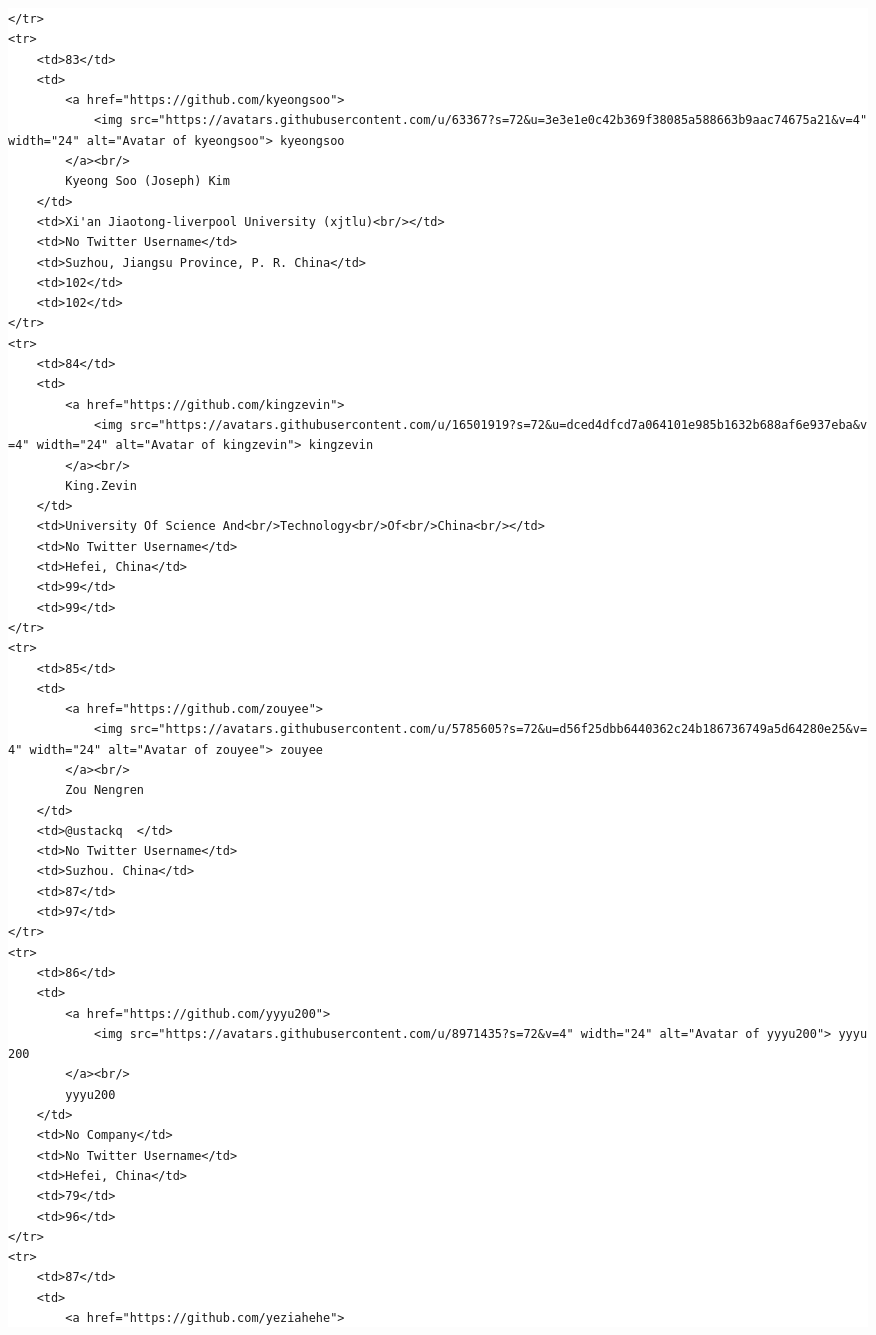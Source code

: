 	</tr>
	<tr>
		<td>83</td>
		<td>
			<a href="https://github.com/kyeongsoo">
				<img src="https://avatars.githubusercontent.com/u/63367?s=72&u=3e3e1e0c42b369f38085a588663b9aac74675a21&v=4" width="24" alt="Avatar of kyeongsoo"> kyeongsoo
			</a><br/>
			Kyeong Soo (Joseph) Kim
		</td>
		<td>Xi'an Jiaotong-liverpool University (xjtlu)<br/></td>
		<td>No Twitter Username</td>
		<td>Suzhou, Jiangsu Province, P. R. China</td>
		<td>102</td>
		<td>102</td>
	</tr>
	<tr>
		<td>84</td>
		<td>
			<a href="https://github.com/kingzevin">
				<img src="https://avatars.githubusercontent.com/u/16501919?s=72&u=dced4dfcd7a064101e985b1632b688af6e937eba&v=4" width="24" alt="Avatar of kingzevin"> kingzevin
			</a><br/>
			King.Zevin
		</td>
		<td>University Of Science And<br/>Technology<br/>Of<br/>China<br/></td>
		<td>No Twitter Username</td>
		<td>Hefei, China</td>
		<td>99</td>
		<td>99</td>
	</tr>
	<tr>
		<td>85</td>
		<td>
			<a href="https://github.com/zouyee">
				<img src="https://avatars.githubusercontent.com/u/5785605?s=72&u=d56f25dbb6440362c24b186736749a5d64280e25&v=4" width="24" alt="Avatar of zouyee"> zouyee
			</a><br/>
			Zou Nengren
		</td>
		<td>@ustackq  </td>
		<td>No Twitter Username</td>
		<td>Suzhou. China</td>
		<td>87</td>
		<td>97</td>
	</tr>
	<tr>
		<td>86</td>
		<td>
			<a href="https://github.com/yyyu200">
				<img src="https://avatars.githubusercontent.com/u/8971435?s=72&v=4" width="24" alt="Avatar of yyyu200"> yyyu200
			</a><br/>
			yyyu200
		</td>
		<td>No Company</td>
		<td>No Twitter Username</td>
		<td>Hefei, China</td>
		<td>79</td>
		<td>96</td>
	</tr>
	<tr>
		<td>87</td>
		<td>
			<a href="https://github.com/yeziahehe">